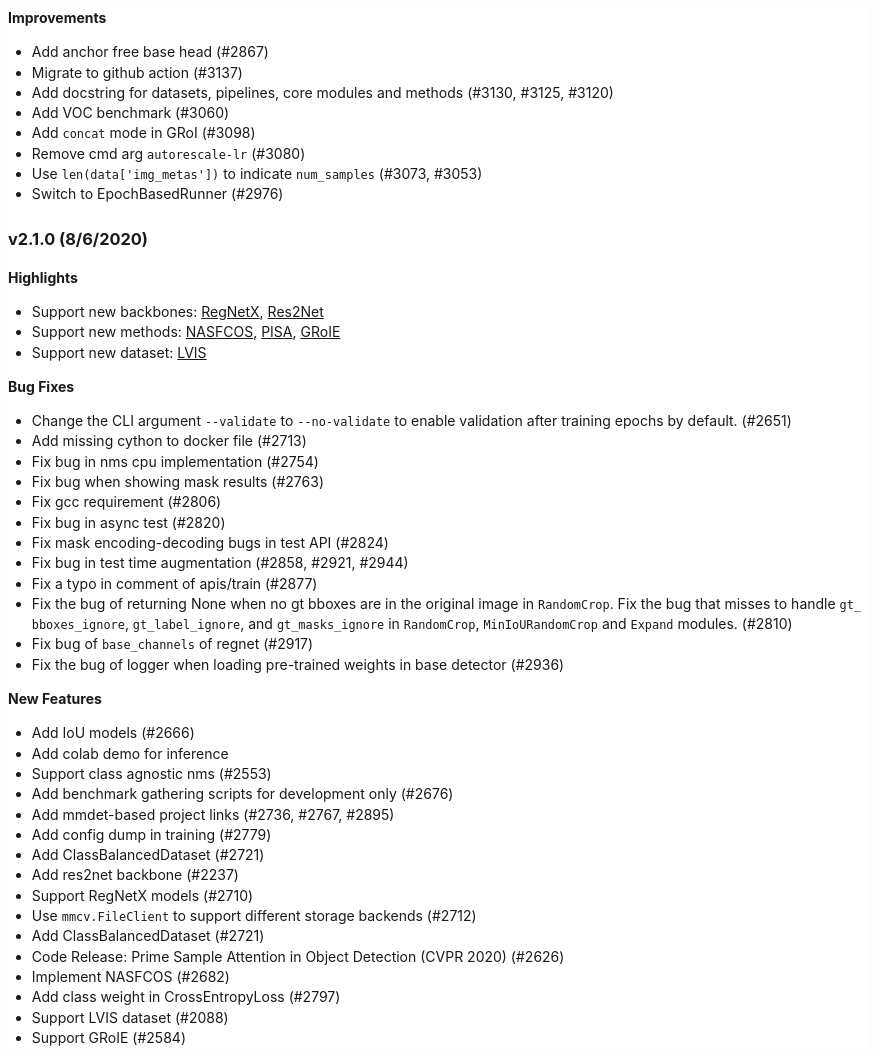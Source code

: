 __Improvements__

- Add anchor free base head (#2867)
- Migrate to github action (#3137)
- Add docstring for datasets, pipelines, core modules and methods (#3130, #3125, #3120)
- Add VOC benchmark (#3060)
- Add `concat` mode in GRoI (#3098)
- Remove cmd arg `autorescale-lr` (#3080)
- Use `len(data['img_metas'])` to indicate `num_samples` (#3073, #3053)
- Switch to EpochBasedRunner (#2976)

### v2.1.0 (8/6/2020)

__Highlights__

- Support new backbones: [RegNetX](https://arxiv.org/abs/2003.13678), [Res2Net](https://arxiv.org/abs/1904.01169)
- Support new methods: [NASFCOS](https://arxiv.org/abs/1906.04423), [PISA](https://arxiv.org/abs/1904.04821), [GRoIE](https://arxiv.org/abs/2004.13665)
- Support new dataset: [LVIS](https://arxiv.org/abs/1908.03195)

__Bug Fixes__

- Change the CLI argument `--validate` to `--no-validate` to enable validation after training epochs by default. (#2651)
- Add missing cython to docker file (#2713)
- Fix bug in nms cpu implementation (#2754)
- Fix bug when showing mask results (#2763)
- Fix gcc requirement (#2806)
- Fix bug in async test (#2820)
- Fix mask encoding-decoding bugs in test API (#2824)
- Fix bug in test time augmentation (#2858, #2921, #2944)
- Fix a typo in comment of apis/train (#2877)
- Fix the bug of returning None when no gt bboxes are in the original image in `RandomCrop`. Fix the bug that misses to handle `gt_bboxes_ignore`, `gt_label_ignore`, and `gt_masks_ignore` in `RandomCrop`, `MinIoURandomCrop` and `Expand` modules. (#2810)
- Fix bug of `base_channels` of regnet (#2917)
- Fix the bug of logger when loading pre-trained weights in base detector (#2936)

__New Features__

- Add IoU models (#2666)
- Add colab demo for inference
- Support class agnostic nms (#2553)
- Add benchmark gathering scripts for development only (#2676)
- Add mmdet-based project links (#2736, #2767, #2895)
- Add config dump in training (#2779)
- Add ClassBalancedDataset (#2721)
- Add res2net backbone (#2237)
- Support RegNetX models (#2710)
- Use `mmcv.FileClient` to support different storage backends (#2712)
- Add ClassBalancedDataset (#2721)
- Code Release: Prime Sample Attention in Object Detection (CVPR 2020) (#2626)
- Implement NASFCOS (#2682)
- Add class weight in CrossEntropyLoss (#2797)
- Support LVIS dataset (#2088)
- Support GRoIE (#2584)
